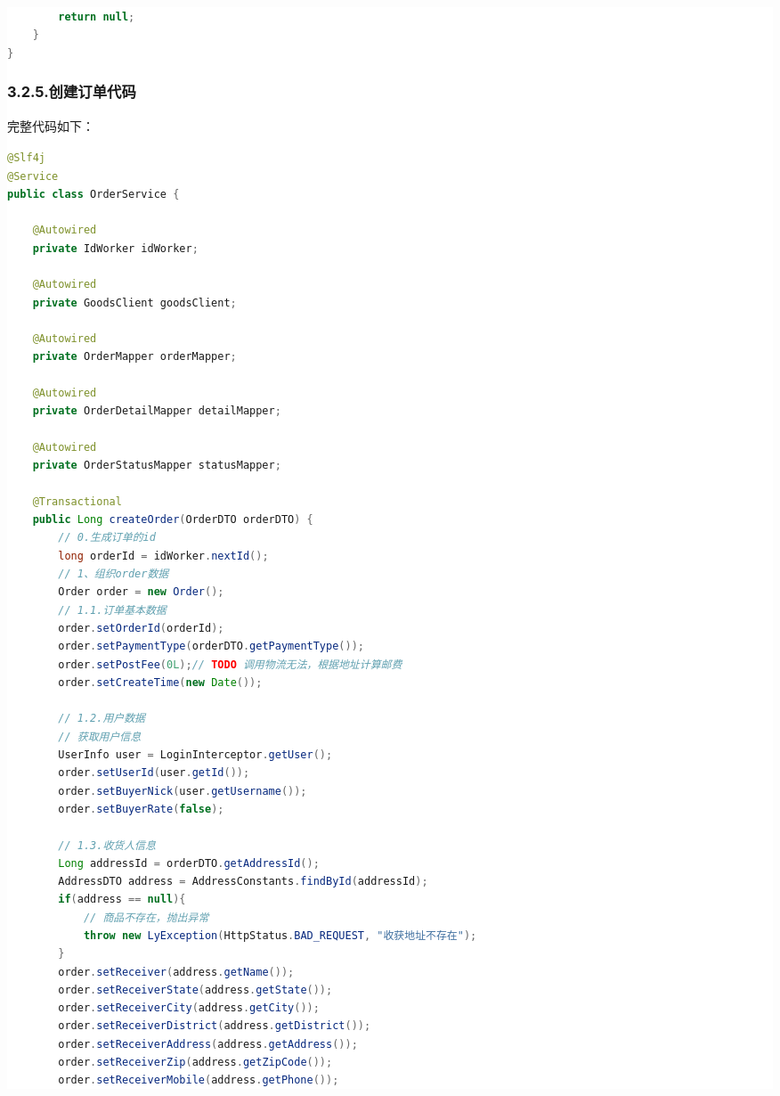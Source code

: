 ```java
        return null;
    }
}

```



### 3.2.5.创建订单代码

完整代码如下：

```java
@Slf4j
@Service
public class OrderService {

    @Autowired
    private IdWorker idWorker;

    @Autowired
    private GoodsClient goodsClient;

    @Autowired
    private OrderMapper orderMapper;

    @Autowired
    private OrderDetailMapper detailMapper;

    @Autowired
    private OrderStatusMapper statusMapper;

    @Transactional
    public Long createOrder(OrderDTO orderDTO) {
        // 0.生成订单的id
        long orderId = idWorker.nextId();
        // 1、组织order数据
        Order order = new Order();
        // 1.1.订单基本数据
        order.setOrderId(orderId);
        order.setPaymentType(orderDTO.getPaymentType());
        order.setPostFee(0L);// TODO 调用物流无法，根据地址计算邮费
        order.setCreateTime(new Date());

        // 1.2.用户数据
        // 获取用户信息
        UserInfo user = LoginInterceptor.getUser();
        order.setUserId(user.getId());
        order.setBuyerNick(user.getUsername());
        order.setBuyerRate(false);

        // 1.3.收货人信息
        Long addressId = orderDTO.getAddressId();
        AddressDTO address = AddressConstants.findById(addressId);
        if(address == null){
            // 商品不存在，抛出异常
            throw new LyException(HttpStatus.BAD_REQUEST, "收获地址不存在");
        }
        order.setReceiver(address.getName());
        order.setReceiverState(address.getState());
        order.setReceiverCity(address.getCity());
        order.setReceiverDistrict(address.getDistrict());
        order.setReceiverAddress(address.getAddress());
        order.setReceiverZip(address.getZipCode());
        order.setReceiverMobile(address.getPhone());
```